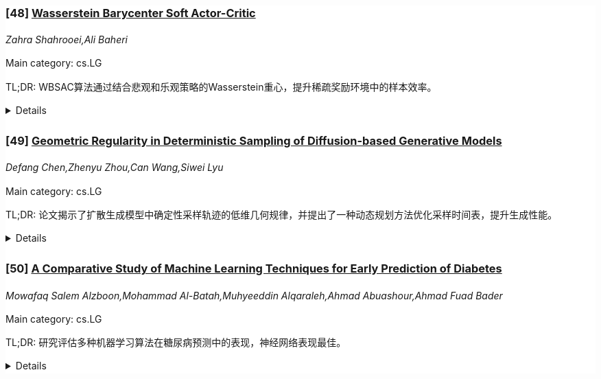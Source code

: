 ### [48] [Wasserstein Barycenter Soft Actor-Critic](https://arxiv.org/abs/2506.10167)
*Zahra Shahrooei,Ali Baheri*

Main category: cs.LG

TL;DR: WBSAC算法通过结合悲观和乐观策略的Wasserstein重心，提升稀疏奖励环境中的样本效率。


<details><summary>Details</summary></details>


### [49] [Geometric Regularity in Deterministic Sampling of Diffusion-based Generative Models](https://arxiv.org/abs/2506.10177)
*Defang Chen,Zhenyu Zhou,Can Wang,Siwei Lyu*

Main category: cs.LG

TL;DR: 论文揭示了扩散生成模型中确定性采样轨迹的低维几何规律，并提出了一种动态规划方法优化采样时间表，提升生成性能。


<details><summary>Details</summary></details>


### [50] [A Comparative Study of Machine Learning Techniques for Early Prediction of Diabetes](https://arxiv.org/abs/2506.10180)
*Mowafaq Salem Alzboon,Mohammad Al-Batah,Muhyeeddin Alqaraleh,Ahmad Abuashour,Ahmad Fuad Bader*

Main category: cs.LG

TL;DR: 研究评估多种机器学习算法在糖尿病预测中的表现，神经网络表现最佳。


<details>
  <summary>Details</summary>
Motivation: 糖尿病是全球重大健康问题，早期识别和管理至关重要。

Method: 使用Pima Indians Diabetes数据集，评估了包括逻辑回归、决策树、随机森林等8种算法。

Result: 神经网络准确率最高（78.57%），随机森林次之（76.30%）。

Conclusion: 机器学习算法可作为糖尿病早期检测的有效工具。

Abstract: In many nations, diabetes is becoming a significant health problem, and early
identification and control are crucial. Using machine learning algorithms to
predict diabetes has yielded encouraging results. Using the Pima Indians
Diabetes dataset, this study attempts to evaluate the efficacy of several
machine-learning methods for diabetes prediction. The collection includes
information on 768 patients, such as their ages, BMIs, and glucose levels. The
techniques assessed are Logistic Regression, Decision Tree, Random Forest,
k-Nearest Neighbors, Naive Bayes, Support Vector Machine, Gradient Boosting,
and Neural Network. The findings indicate that the Neural Network algorithm
performed the best, with an accuracy of 78.57 percent, followed by the Random
Forest method, with an accuracy of 76.30 percent. The study implies that
